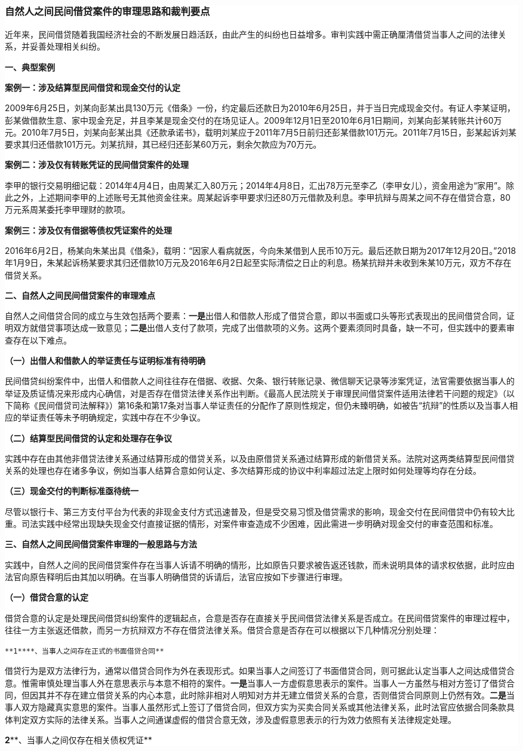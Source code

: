 ### **自然人之间民间借贷案件的审理思路和裁判要点**

近年来，民间借贷随着我国经济社会的不断发展日趋活跃，由此产生的纠纷也日益增多。审判实践中需正确厘清借贷当事人之间的法律关系，并妥善处理相关纠纷。

**一、典型案例**

**案例一：涉及结算型民间借贷和现金交付的认定**

2009年6月25日，刘某向彭某出具130万元《借条》一份，约定最后还款日为2010年6月25日，并于当日完成现金交付。有证人李某证明，彭某做借款生意、家中现金充足，并且李某是现金交付的在场见证人。2009年12月1日至2010年6月1日期间，刘某向彭某转账共计60万元。2010年7月5日，刘某向彭某出具《还款承诺书》，载明刘某应于2011年7月5日前归还彭某借款101万元。2011年7月15日，彭某起诉刘某要求其归还借款101万元。刘某抗辩，其已经归还彭某60万元，剩余欠款应为70万元。

**案例二：涉及仅有转账凭证的民间借贷案件的处理**

李甲的银行交易明细记载：2014年4月4日，由周某汇入80万元；2014年4月8日，汇出78万元至李乙（李甲女儿），资金用途为“家用”。除此之外，上述期间李甲的上述账号无其他资金往来。周某起诉李甲要求归还80万元借款及利息。李甲抗辩与周某之间不存在借贷合意，80万元系周某委托李甲理财的款项。

**案例三：涉及仅有借据等债权凭证案件的处理**

2016年6月2日，杨某向朱某出具《借条》，载明：“因家人看病就医，今向朱某借到人民币10万元。最后还款日期为2017年12月20日。”2018年1月9日，朱某起诉杨某要求其归还借款10万元及2016年6月2日起至实际清偿之日止的利息。杨某抗辩并未收到朱某10万元，双方不存在借贷关系。

**二、自然人之间民间借贷案件的审理难点**

自然人之间借贷合同的成立与生效包括两个要素：**一是**出借人和借款人形成了借贷合意，即以书面或口头等形式表现出的民间借贷合同，证明双方就借贷事项达成一致意见；**二是**出借人支付了款项，完成了出借款项的义务。这两个要素须同时具备，缺一不可，但实践中的要素审查存在以下难点。

**（一）出借人和借款人的举证责任与证明标准有待明确**

民间借贷纠纷案件中，出借人和借款人之间往往存在借据、收据、欠条、银行转账记录、微信聊天记录等涉案凭证，法官需要依据当事人的举证及质证情况来形成内心确信，对是否存在借贷法律关系作出判断。《最高人民法院关于审理民间借贷案件适用法律若干问题的规定》（以下简称《民间借贷司法解释》）第16条和第17条对当事人举证责任的分配作了原则性规定，但仍未臻明确，如被告“抗辩”的性质以及当事人相应的举证责任等未予明确规定，实践中存在不少争议。

**（二）结算型民间借贷的认定和处理存在争议**

实践中存在由其他非借贷法律关系通过结算形成的借贷关系，以及由原借贷关系通过结算形成的新借贷关系。法院对这两类结算型民间借贷关系的处理也存在诸多争议，例如当事人结算合意如何认定、多次结算形成的协议中利率超过法定上限时如何处理等均存在分歧。

**（三）现金交付的判断标准亟待统一**

尽管以银行卡、第三方支付平台为代表的非现金支付方式迅速普及，但是受交易习惯及借贷需求的影响，现金交付在民间借贷中仍有较大比重。司法实践中经常出现缺失现金交付直接证据的情形，对案件审查造成不少困难，因此需进一步明确对现金交付的审查范围和标准。

**三、自然人之间民间借贷案件审理的一般思路与方法**

实践中，自然人之间的民间借贷案件存在当事人诉请不明确的情形，比如原告只要求被告返还钱款，而未说明具体的请求权依据，此时应由法官向原告释明后由其加以明确。在当事人明确借贷的诉请后，法官应按如下步骤进行审理。

**（一）借贷合意的认定**

借贷合意的认定是处理民间借贷纠纷案件的逻辑起点，合意是否存在直接关乎民间借贷法律关系是否成立。在民间借贷案件的审理过程中，往往一方主张返还借款，而另一方抗辩双方不存在借贷法律关系。借贷合意是否存在可以根据以下几种情况分别处理：

    **1****、当事人之间存在正式的书面借贷合同**

借贷行为是双方法律行为，通常以借贷合同作为外在表现形式。如果当事人之间签订了书面借贷合同，则可据此认定当事人之间达成借贷合意。惟需审慎处理当事人外在意思表示与本意不相符的案件。**一是**当事人一方虚假意思表示的案件。当事人一方虽然与相对方签订了借贷合同，但因其并不存在建立借贷关系的内心本意，此时除非相对人明知对方并无建立借贷关系的合意，否则借贷合同原则上仍然有效。**二是**当事人双方隐藏真实意思的案件。当事人虽然形式上签订了借贷合同，但双方实为买卖合同关系或其他法律关系，此时法官应依据合同条款具体判定双方实际的法律关系。当事人之间通谋虚假的借贷合意无效，涉及虚假意思表示的行为效力依照有关法律规定处理。

**2****、当事人之间仅存在相关债权凭证**
